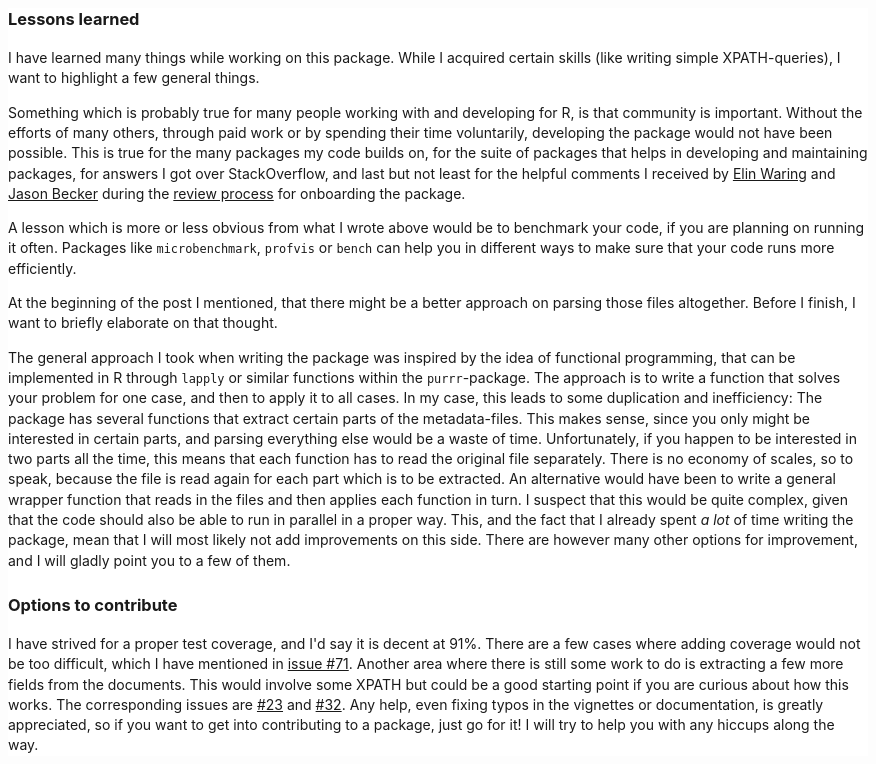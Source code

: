 
### Lessons learned
I have learned many things while working on this package. While I acquired 
certain skills (like writing simple XPATH-queries), I want to highlight a few 
general things.

Something which is probably true for many people working with and developing for
R, is that community is important. Without the efforts of many others, through
paid work or by spending their time voluntarily, developing the package would
not have been possible. This is true for the many packages my code builds on,
for the suite of packages that helps in developing and maintaining packages,
for answers I got over StackOverflow, and last but not least for the helpful
comments I received by [Elin Waring](https://github.com/elinw) and 
[Jason Becker](https://github.com/jsonbecker) during the 
[review process](https://github.com/ropensci/software-review/issues/189) for
onboarding the package.

A lesson which is more or less obvious from what I wrote above would be to 
benchmark your code, if you are planning on running it often. Packages like
`microbenchmark`, `profvis` or `bench` can help you in different ways to make 
sure that your code runs more efficiently. 

At the beginning of the post I mentioned, that there might be a better
approach on parsing those files altogether. Before I finish, I want to briefly
elaborate on that thought.

The general approach I took when writing the package was inspired by the idea of
functional programming, that can be implemented in R through `lapply` or similar
functions within the `purrr`-package. The approach is to write a function that
solves your problem for one case, and then to apply it to all cases. In my case,
this leads to some duplication and inefficiency: The package has several 
functions that extract certain parts of the metadata-files. This makes sense,
since you only might be interested in certain parts, and parsing everything else
would be a waste of time. Unfortunately, if you happen to be interested in two
parts all the time, this means that each function has to read the original file
separately. There is no economy of scales, so to speak, because the file is
read again for each part which is to be extracted. An alternative would have 
been to write a general wrapper function that reads in the files and then 
applies each function in turn. I suspect that this would be quite complex, given
that the code should also be able to run in parallel in a proper way. This, and
the fact that I already spent *a lot* of time writing the package, mean that
I will most likely not add improvements on this side. There are however many 
other options for improvement, and I will gladly point you to a few of them.

### Options to contribute
I have strived for a proper test coverage, and I'd say it is decent at 91%.
There are a few cases where adding coverage would not be too difficult, which I
have mentioned in 
[issue #71](https://github.com/ropensci/jstor/issues/71). Another area
where there is still some work to do is extracting a few more fields 
from the documents. This would involve some XPATH but could be a good
starting point if you are curious about how this works. The corresponding issues
are [#23](https://github.com/ropensci/jstor/issues/23)
and [#32](https://github.com/ropensci/jstor/issues/32).
Any help, even fixing typos in the vignettes or documentation, is greatly 
appreciated, so if you want to get into contributing to a package, just go for 
it! I will try to help you with any hiccups along the way.

